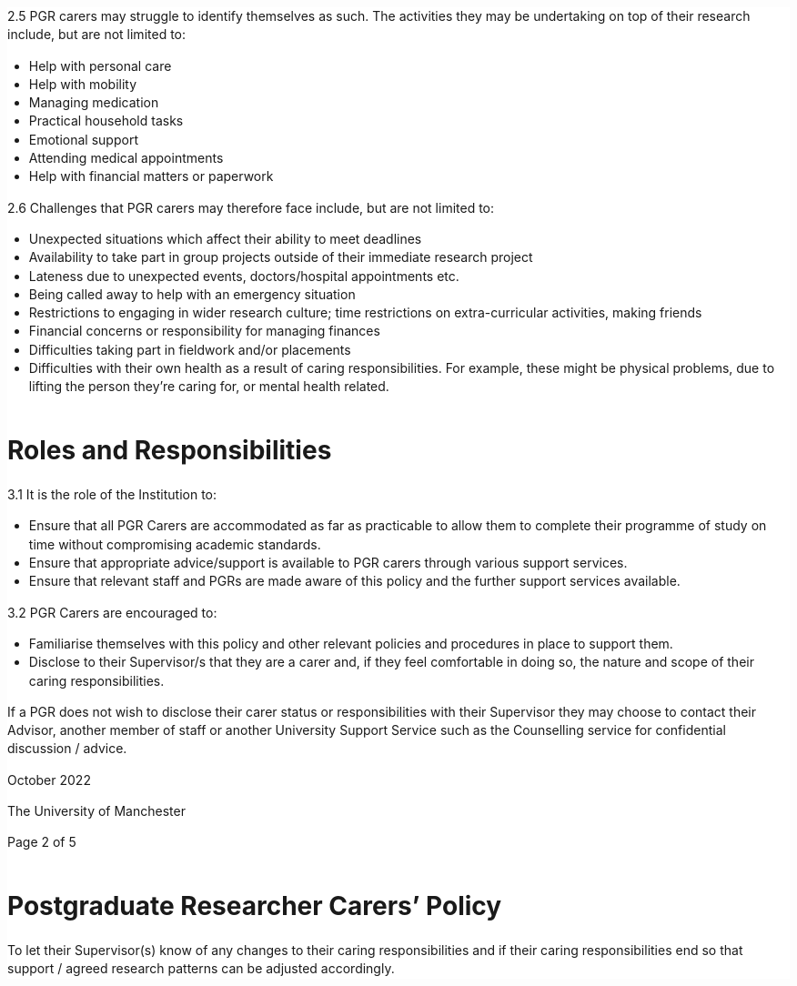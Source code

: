 2.5 PGR carers may struggle to identify themselves as such. The activities they may be undertaking on top of their research include, but are not limited to:

- Help with personal care
- Help with mobility
- Managing medication
- Practical household tasks
- Emotional support
- Attending medical appointments
- Help with financial matters or paperwork

2.6 Challenges that PGR carers may therefore face include, but are not limited to:

- Unexpected situations which affect their ability to meet deadlines
- Availability to take part in group projects outside of their immediate research project
- Lateness due to unexpected events, doctors/hospital appointments etc.
- Being called away to help with an emergency situation
- Restrictions to engaging in wider research culture; time restrictions on extra-curricular activities, making friends
- Financial concerns or responsibility for managing finances
- Difficulties taking part in fieldwork and/or placements
- Difficulties with their own health as a result of caring responsibilities. For example, these might be physical problems, due to lifting the person they’re caring for, or mental health related.

# Roles and Responsibilities

3.1 It is the role of the Institution to:

- Ensure that all PGR Carers are accommodated as far as practicable to allow them to complete their programme of study on time without compromising academic standards.
- Ensure that appropriate advice/support is available to PGR carers through various support services.
- Ensure that relevant staff and PGRs are made aware of this policy and the further support services available.

3.2 PGR Carers are encouraged to:

- Familiarise themselves with this policy and other relevant policies and procedures in place to support them.
- Disclose to their Supervisor/s that they are a carer and, if they feel comfortable in doing so, the nature and scope of their caring responsibilities.

If a PGR does not wish to disclose their carer status or responsibilities with their Supervisor they may choose to contact their Advisor, another member of staff or another University Support Service such as the Counselling service for confidential discussion / advice.

October 2022

The University of Manchester

Page 2 of 5
# Postgraduate Researcher Carers’ Policy

To let their Supervisor(s) know of any changes to their caring responsibilities and if their caring responsibilities end so that support / agreed research patterns can be adjusted accordingly.
